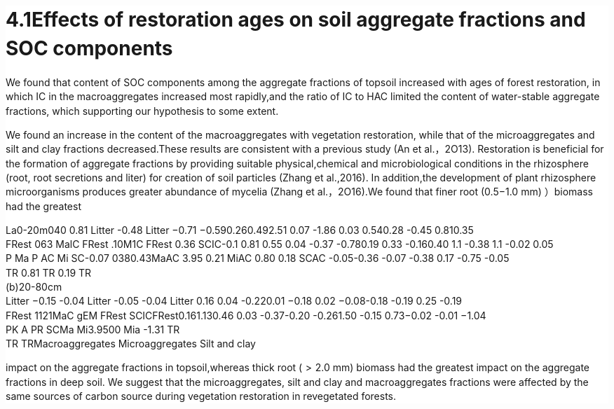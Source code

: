 # 4.1Effects of restoration ages on soil aggregate fractions and SOC components

We found that content of SOC components among the aggregate fractions of topsoil increased with ages of forest restoration, in which IC in the macroaggregates increased most rapidly,and the ratio of IC to HAC limited the content of water-stable aggregate fractions, which supporting our hypothesis to some extent.

We found an increase in the content of the macroaggregates with vegetation restoration, while that of the microaggregates and silt and clay fractions decreased.These results are consistent with a previous study (An et al.，2O13). Restoration is beneficial for the formation of aggregate fractions by providing suitable physical,chemical and microbiological conditions in the rhizosphere (root, root secretions and liter) for creation of soil particles (Zhang et al.,2016). In addition,the development of plant rhizosphere microorganisms produces greater abundance of mycelia (Zhang et al.，2O16).We found that finer root $( 0 . 5 \mathrm { - } 1 . 0 ~ \mathrm { m m } )$ ）biomass had the greatest

La0-20m040 0.81 Litter -0.48 Litter −0.71 −0.590.260.492.51 0.07 -1.86 0.03 0.540.28 -0.45 0.810.35  
FRest 063 MalC FRest .10M1C FRest 0.36 SCIC-0.1 0.81 0.55 0.04 -0.37 -0.780.19 0.33 -0.160.40 1.1 -0.38 1.1 -0.02 0.05  
P Ma P AC Mi SC-0.07 0380.43MaAC 3.95 0.21 MiAC 0.80 0.18 SCAC -0.05-0.36 -0.07 -0.38 0.17 -0.75 -0.05  
TR 0.81 TR 0.19 TR  
(b)20-80cm  
Litter −0.15 -0.04 Litter -0.05 -0.04 Litter 0.16 0.04 -0.220.01 −0.18 0.02 −0.08-0.18 -0.19 0.25 -0.19  
FRest 1121MaC gEM FRest SCICFRest0.161.130.46 0.03 -0.37-0.20 -0.261.50 -0.15 0.73−0.02 -0.01 −1.04  
PK A PR SCMa Mi3.9500 Mia -1.31 TR  
TR TRMacroaggregates Microaggregates Silt and clay

impact on the aggregate fractions in topsoil,whereas thick root $( > 2 . 0 \ \mathrm { m m } )$ biomass had the greatest impact on the aggregate fractions in deep soil. We suggest that the microaggregates, silt and clay and macroaggregates fractions were affected by the same sources of carbon source during vegetation restoration in revegetated forests.
